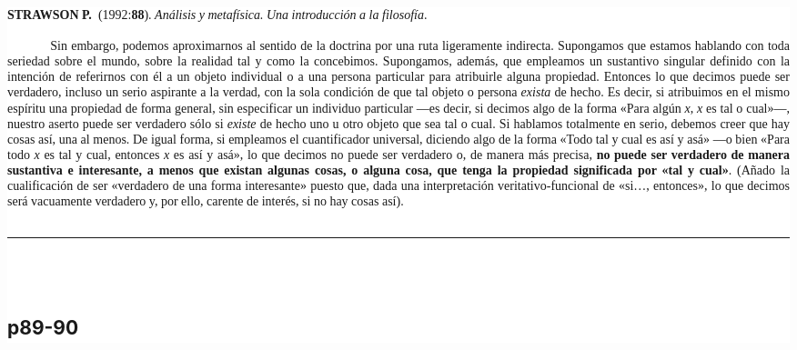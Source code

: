 <html><head><meta http-equiv="Content-Type" content="text/html; charset=utf-8" /><meta http-equiv="Content-Style-Type" content="text/css" /><meta name="generator" content="Aspose.Words for Cloud for .NET 21.7.0" /><title></title></head><body ><div><p style="margin-top:0pt; margin-bottom:0pt; text-align:justify; page-break-before:always; line-height:115%"><span style="font-family:Baskerville; font-weight:bold">STRAWSON</span><span style="font-family:Baskerville"> </span><span style="font-family:Baskerville; font-weight:bold">P.</span><span style="font-family:Baskerville; -aw-import:spaces">&#xa0; </span><span style="font-family:Baskerville">(1992:</span><span style="font-family:Baskerville; font-weight:bold">88</span><span style="font-family:Baskerville">). </span><span style="font-family:Baskerville; font-style:italic">Análisis y metafísica. Una introducción a la filosofía</span><span style="font-family:Baskerville">.</span></p><p style="margin-top:0pt; margin-bottom:0pt; text-align:justify; line-height:115%"><span style="font-family:Baskerville; -aw-import:ignore">&#xa0;</span></p><p style="margin-top:0pt; margin-bottom:0pt; text-align:justify; line-height:115%"><span style="width:35.45pt; display:inline-block">&#xa0;</span><span style="font-family:Baskerville">Sin embargo, podemos aproximarnos al sentido de la doctrina por una ruta ligeramente indirecta. Supongamos que estamos hablando con toda seriedad sobre el mundo, sobre la realidad tal y como la concebimos. Supongamos, además, que empleamos un sustantivo singular definido con la intención de referirnos con él a un objeto individual o a una persona particular para atribuirle alguna propiedad. Entonces lo que decimos puede ser verdadero, incluso un serio aspirante a la verdad, con la sola condición de que tal objeto o persona </span><span style="font-family:Baskerville; font-style:italic">exista</span><span style="font-family:Baskerville"> de hecho. Es decir, si atribuimos en el mismo espíritu una propiedad de forma general, sin especificar un individuo particular —es decir, si decimos algo de la forma «Para algún </span><span style="font-family:Baskerville; font-style:italic">x</span><span style="font-family:Baskerville">, </span><span style="font-family:Baskerville; font-style:italic">x</span><span style="font-family:Baskerville"> es tal o cual»—, nuestro aserto puede ser verdadero sólo si </span><span style="font-family:Baskerville; font-style:italic">existe</span><span style="font-family:Baskerville"> de hecho uno u otro objeto que sea tal o cual. Si hablamos totalmente en serio, debemos creer que hay cosas así, una al menos. De igual forma, si empleamos el cuantificador universal, diciendo algo de la forma «Todo tal y cual es así y asá» —o bien «Para todo </span><span style="font-family:Baskerville; font-style:italic">x</span><span style="font-family:Baskerville"> es tal y cual, entonces </span><span style="font-family:Baskerville; font-style:italic">x</span><span style="font-family:Baskerville"> es así y asá», lo que decimos no puede ser verdadero o, de manera más precisa, </span><span style="font-family:Baskerville; font-weight:bold">no puede ser verdadero de manera sustantiva e interesante, a menos que existan algunas cosas, o alguna cosa, que tenga la propiedad significada por «tal y cual»</span><span style="font-family:Baskerville">. (Añado la cualificación de ser «verdadero de una forma interesante» puesto que, dada una interpretación veritativo-funcional de «si…, entonces», lo que decimos será vacuamente verdadero y, por ello, carente de interés, si no hay cosas así).</span></p><p style="margin-top:0pt; margin-bottom:0pt; text-align:justify; line-height:115%"><span style="font-family:Baskerville; -aw-import:ignore">&#xa0;</span></p></div></body></html>
<hr />
<br />
<br />

## p89-90